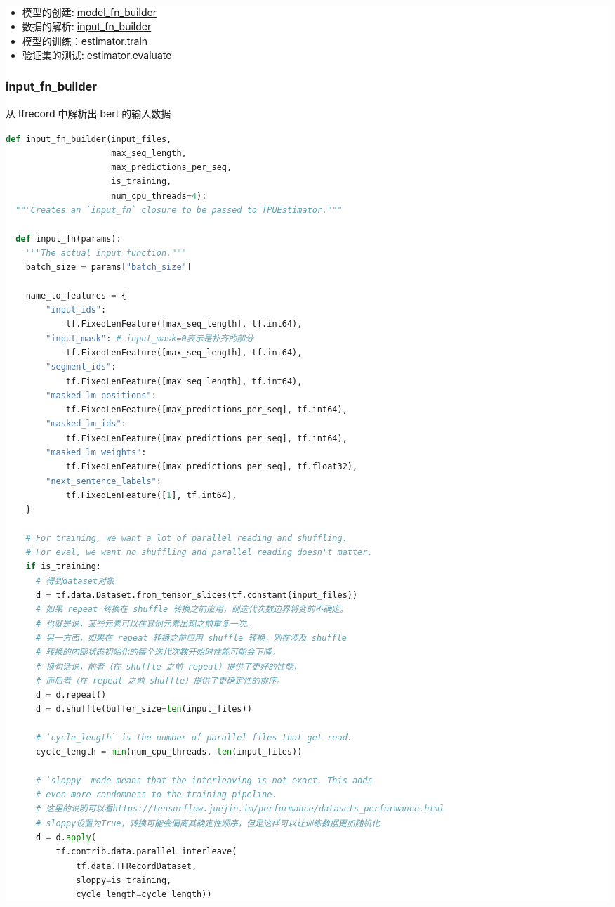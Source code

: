 - 模型的创建: [model_fn_builder](#model_fn_builder)
- 数据的解析: [input_fn_builder](#input_fn_builder)
- 模型的训练：estimator.train
- 验证集的测试: estimator.evaluate

### input_fn_builder

从 tfrecord 中解析出 bert 的输入数据

```python
def input_fn_builder(input_files,
                     max_seq_length,
                     max_predictions_per_seq,
                     is_training,
                     num_cpu_threads=4):
  """Creates an `input_fn` closure to be passed to TPUEstimator."""

  def input_fn(params):
    """The actual input function."""
    batch_size = params["batch_size"]

    name_to_features = {
        "input_ids":
            tf.FixedLenFeature([max_seq_length], tf.int64),
        "input_mask": # input_mask=0表示是补齐的部分
            tf.FixedLenFeature([max_seq_length], tf.int64),
        "segment_ids":
            tf.FixedLenFeature([max_seq_length], tf.int64),
        "masked_lm_positions":
            tf.FixedLenFeature([max_predictions_per_seq], tf.int64),
        "masked_lm_ids":
            tf.FixedLenFeature([max_predictions_per_seq], tf.int64),
        "masked_lm_weights":
            tf.FixedLenFeature([max_predictions_per_seq], tf.float32),
        "next_sentence_labels":
            tf.FixedLenFeature([1], tf.int64),
    }

    # For training, we want a lot of parallel reading and shuffling.
    # For eval, we want no shuffling and parallel reading doesn't matter.
    if is_training:
      # 得到dataset对象
      d = tf.data.Dataset.from_tensor_slices(tf.constant(input_files))
      # 如果 repeat 转换在 shuffle 转换之前应用，则迭代次数边界将变的不确定。
      # 也就是说，某些元素可以在其他元素出现之前重复一次。
      # 另一方面，如果在 repeat 转换之前应用 shuffle 转换，则在涉及 shuffle
      # 转换的内部状态初始化的每个迭代次数开始时性能可能会下降。
      # 换句话说，前者（在 shuffle 之前 repeat）提供了更好的性能，
      # 而后者（在 repeat 之前 shuffle）提供了更确定性的排序。
      d = d.repeat()
      d = d.shuffle(buffer_size=len(input_files))

      # `cycle_length` is the number of parallel files that get read.
      cycle_length = min(num_cpu_threads, len(input_files))

      # `sloppy` mode means that the interleaving is not exact. This adds
      # even more randomness to the training pipeline.
      # 这里的说明可以看https://tensorflow.juejin.im/performance/datasets_performance.html
      # sloppy设置为True，转换可能会偏离其确定性顺序，但是这样可以让训练数据更加随机化
      d = d.apply(
          tf.contrib.data.parallel_interleave(
              tf.data.TFRecordDataset,
              sloppy=is_training,
              cycle_length=cycle_length))
```